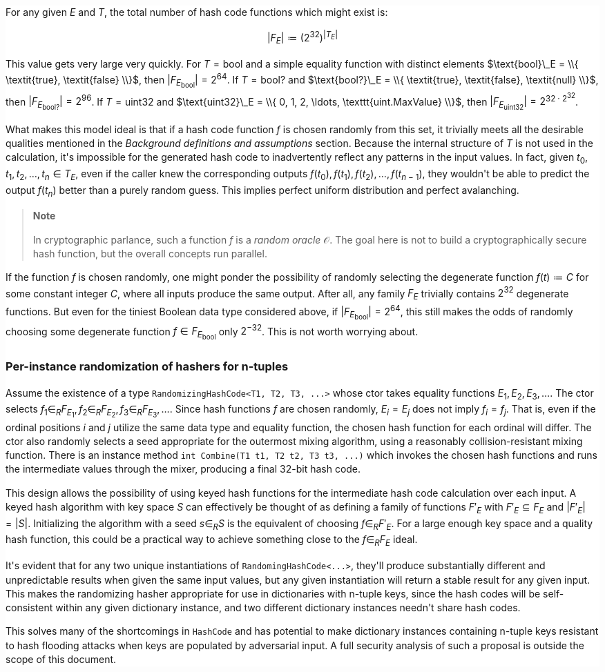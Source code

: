 For any given $E$ and $T$, the total number of hash code functions which might exist is:

$$
\left| F_E \right| \coloneqq \left( 2^{32} \right) ^ {\left| T_E \right|}
$$

This value gets very large very quickly. For $T = \text{bool}$ and a simple equality function with distinct elements $\text{bool}\_E = \\{ \textit{true}, \textit{false} \\}$, then $\left| F_{E_\text{bool}} \right| = 2^{64}$. If $T = \text{bool?}$ and $\text{bool?}\_E = \\{ \textit{true}, \textit{false}, \textit{null} \\}$, then $\left| F_{E_\text{bool?}} \right| = 2^{96}$. If $T = \text{uint32}$ and $\text{uint32}\_E = \\{ 0, 1, 2, \ldots, \texttt{uint.MaxValue} \\}$, then $\left| F_{E_\text{uint32}} \right| = 2^{32 \cdot 2^{32}}$.

What makes this model ideal is that if a hash code function $f$ is chosen randomly from this set, it trivially meets all the desirable qualities mentioned in the _Background definitions and assumptions_ section. Because the internal structure of $T$ is not used in the calculation, it's impossible for the generated hash code to inadvertently reflect any patterns in the input values. In fact, given $t_0, t_1, t_2, \ldots, t_n \in T_E$, even if the caller knew the corresponding outputs $f(t_0), f(t_1), f(t_2), \ldots, f(t_{n-1})$, they wouldn't be able to predict the output $f(t_n)$ better than a purely random guess. This implies perfect uniform distribution and perfect avalanching.

> **Note**
>
> In cryptographic parlance, such a function $f$ is a _random oracle_ $\mathcal{O}$. The goal here is not to build a cryptographically secure hash function, but the overall concepts run parallel.

If the function $f$ is chosen randomly, one might ponder the possibility of randomly selecting the degenerate function $f(t) \coloneqq C$ for some constant integer $C$, where all inputs produce the same output. After all, any family $F_E$ trivially contains $2^{32}$ degenerate functions. But even for the tiniest Boolean data type considered above, if $\left| F_{E_\text{bool}} \right| = 2^{64}$, this still makes the odds of randomly choosing some degenerate function $f \in F_{E_\text{bool}}$ only $2^{-32}$. This is not worth worrying about.

### Per-instance randomization of hashers for n-tuples

Assume the existence of a type `RandomizingHashCode<T1, T2, T3, ...>` whose ctor takes equality functions $E_1, E_2, E_3, \ldots$. The ctor selects $f_1 \in_R F_{E_1}, f_2 \in_R F_{E_2}, f_3 \in_R F_{E_3}, \ldots$. Since hash functions $f$ are chosen randomly, $E_i = E_j$ does not imply $f_i = f_j$. That is, even if the ordinal positions $i$ and $j$ utilize the same data type and equality function, the chosen hash function for each ordinal will differ. The ctor also randomly selects a seed appropriate for the outermost mixing algorithm, using a reasonably collision-resistant mixing function. There is an instance method `int Combine(T1 t1, T2 t2, T3 t3, ...)` which invokes the chosen hash functions and runs the intermediate values through the mixer, producing a final 32-bit hash code.

This design allows the possibility of using keyed hash functions for the intermediate hash code calculation over each input. A keyed hash algorithm with key space $S$ can effectively be thought of as defining a family of functions $F'_E$ with $F'_E \subseteq F_E$ and $\left| F'_E \right| = \left| S \right|$. Initializing the algorithm with a seed $s \in_R S$ is the equivalent of choosing $f \in_R F'_E$. For a large enough key space and a quality hash function, this could be a practical way to achieve something close to the $f \in_R F_E$ ideal.

It's evident that for any two unique instantiations of `RandomingHashCode<...>`, they'll produce substantially different and unpredictable results when given the same input values, but any given instantiation will return a stable result for any given input. This makes the randomizing hasher appropriate for use in dictionaries with n-tuple keys, since the hash codes will be self-consistent within any given dictionary instance, and two different dictionary instances needn't share hash codes.

This solves many of the shortcomings in `HashCode` and has potential to make dictionary instances containing n-tuple keys resistant to hash flooding attacks when keys are populated by adversarial input. A full security analysis of such a proposal is outside the scope of this document.